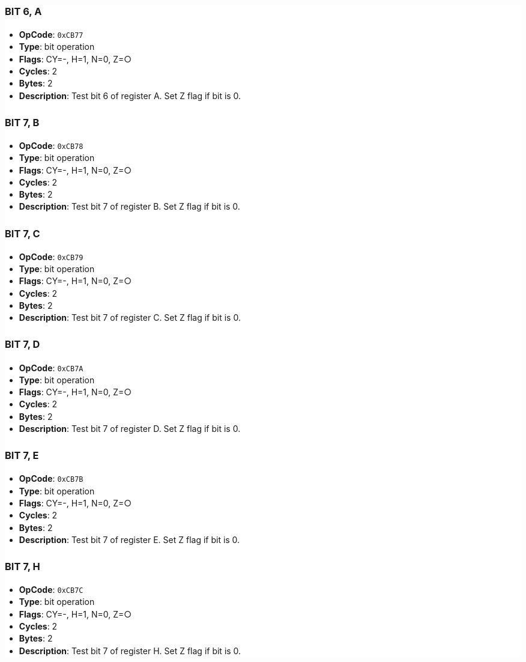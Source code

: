 ### BIT 6, A

- **OpCode**: `0xCB77`
- **Type**: bit operation
- **Flags**: CY=-, H=1, N=0, Z=○
- **Cycles**: 2
- **Bytes**: 2
- **Description**: Test bit 6 of register A. Set Z flag if bit is 0.

### BIT 7, B

- **OpCode**: `0xCB78`
- **Type**: bit operation
- **Flags**: CY=-, H=1, N=0, Z=○
- **Cycles**: 2
- **Bytes**: 2
- **Description**: Test bit 7 of register B. Set Z flag if bit is 0.

### BIT 7, C

- **OpCode**: `0xCB79`
- **Type**: bit operation
- **Flags**: CY=-, H=1, N=0, Z=○
- **Cycles**: 2
- **Bytes**: 2
- **Description**: Test bit 7 of register C. Set Z flag if bit is 0.

### BIT 7, D

- **OpCode**: `0xCB7A`
- **Type**: bit operation
- **Flags**: CY=-, H=1, N=0, Z=○
- **Cycles**: 2
- **Bytes**: 2
- **Description**: Test bit 7 of register D. Set Z flag if bit is 0.

### BIT 7, E

- **OpCode**: `0xCB7B`
- **Type**: bit operation
- **Flags**: CY=-, H=1, N=0, Z=○
- **Cycles**: 2
- **Bytes**: 2
- **Description**: Test bit 7 of register E. Set Z flag if bit is 0.

### BIT 7, H

- **OpCode**: `0xCB7C`
- **Type**: bit operation
- **Flags**: CY=-, H=1, N=0, Z=○
- **Cycles**: 2
- **Bytes**: 2
- **Description**: Test bit 7 of register H. Set Z flag if bit is 0.
